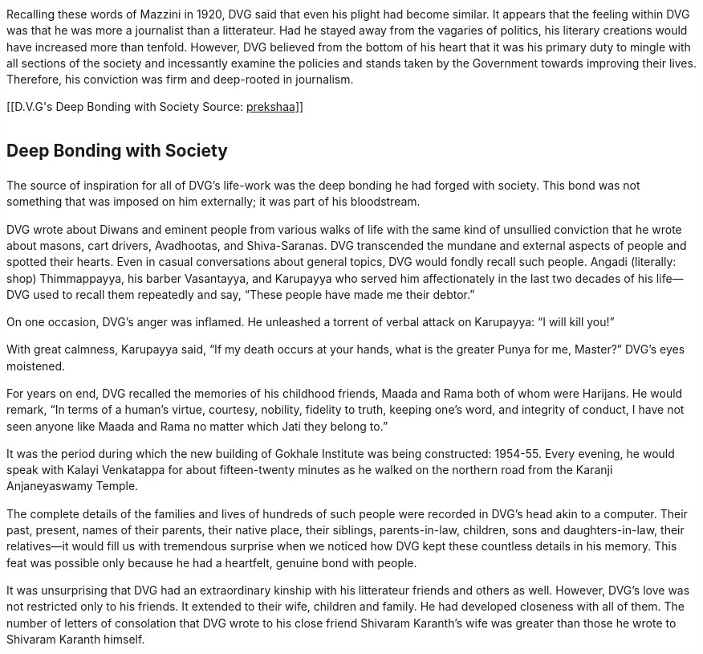 Recalling these words of Mazzini in 1920, DVG said that even his plight had become similar. It appears that the feeling within DVG was that he was more a journalist than a litterateur. Had he stayed away from the vagaries of politics, his literary creations would have increased more than tenfold. However, DVG believed from the bottom of his heart that it was his primary duty to mingle with all sections of the society and incessantly examine the policies and stands taken by the Government towards improving their lives. Therefore, his conviction was firm and deep-rooted in journalism.

</div>

</div>

</div>


[[D.V.G's Deep Bonding with Society	Source: [prekshaa](https://www.prekshaa.in/article/dvgs-deep-bonding-society)]]

<div class="field field-name-body field-type-text-with-summary field-label-hidden">

<div class="field-items">

<div class="field-item even" property="content:encoded">

## Deep Bonding with Society

The source of inspiration for all of DVG’s life-work was the deep bonding he had forged with society. This bond was not something that was imposed on him externally; it was part of his bloodstream.

DVG wrote about Diwans and eminent people from various walks of life with the same kind of unsullied conviction that he wrote about masons, cart drivers, Avadhootas, and Shiva-Saranas. DVG transcended the mundane and external aspects of people and spotted their hearts. Even in casual conversations about general topics, DVG would fondly recall such people. Angadi (literally: shop) Thimmappayya, his barber Vasantayya, and Karupayya who served him affectionately in the last two decades of his life—DVG used to recall them repeatedly and say, “These people have made me their debtor.”

On one occasion, DVG’s anger was inflamed. He unleashed a torrent of verbal attack on Karupayya: “I will kill you!”

With great calmness, Karupayya said, “If my death occurs at your hands, what is the greater Punya for me, Master?” DVG’s eyes moistened.

For years on end, DVG recalled the memories of his childhood friends, Maada and Rama both of whom were Harijans. He would remark, “In terms of a human’s virtue, courtesy, nobility, fidelity to truth, keeping one’s word, and integrity of conduct, I have not seen anyone like Maada and Rama no matter which Jati they belong to.”

It was the period during which the new building of Gokhale Institute was being constructed: 1954-55. Every evening, he would speak with Kalayi Venkatappa for about fifteen-twenty minutes as he walked on the northern road from the Karanji Anjaneyaswamy Temple.

The complete details of the families and lives of hundreds of such people were recorded in DVG’s head akin to a computer. Their past, present, names of their parents, their native place, their siblings, parents-in-law, children, sons and daughters-in-law, their relatives—it would fill us with tremendous surprise when we noticed how DVG kept these countless details in his memory. This feat was possible only because he had a heartfelt, genuine bond with people.

It was unsurprising that DVG had an extraordinary kinship with his litterateur friends and others as well. However, DVG’s love was not restricted only to his friends. It extended to their wife, children and family. He had developed closeness with all of them. The number of letters of consolation that DVG wrote to his close friend Shivaram Karanth’s wife was greater than those he wrote to Shivaram Karanth himself.
